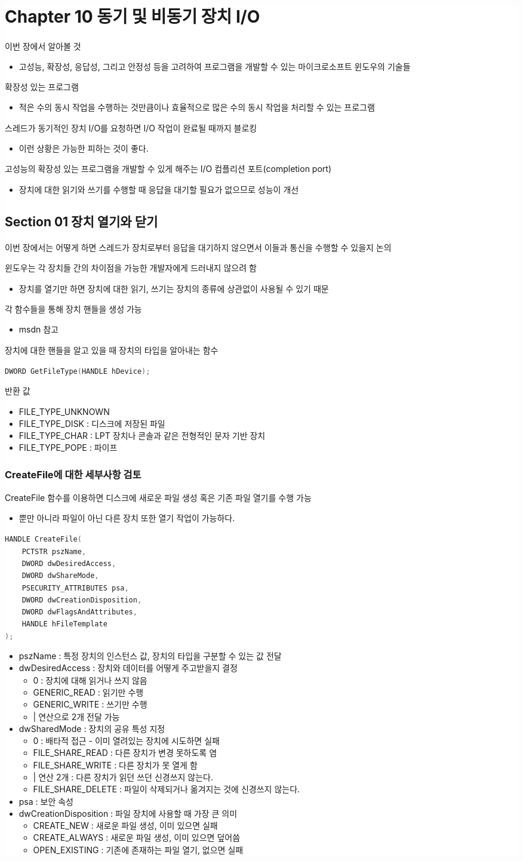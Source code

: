 # Chapter 10 동기 및 비동기 장치 I/O
이번 장에서 알아볼 것
* 고성능, 확장성, 응답성, 그리고 안정성 등을 고려하여 프로그램을 개발할 수 있는 마이크로소프트 윈도우의 기술들

확장성 있는 프로그램
* 적은 수의 동시 작업을 수행하는 것만큼이나 효율적으로 많은 수의 동시 작업을 처리할 수 있는 프로그램

스레드가 동기적인 장치 I/O를 요청하면 I/O 작업이 완료될 때까지 블로킹
* 이런 상황은 가능한 피하는 것이 좋다.

고성능의 확장성 있는 프로그램을 개발할 수 있게 해주는 I/O 컴플리션 포트(completion port)
* 장치에 대한 읽기와 쓰기를 수행할 때 응답을 대기할 필요가 없으므로 성능이 개선

## Section 01 장치 열기와 닫기
이번 장에서는 어떻게 하면 스레드가 장치로부터 응답을 대기하지 않으면서 이들과 통신을 수행할 수 있을지 논의

윈도우는 각 장치들 간의 차이점을 가능한 개발자에게 드러내지 않으려 함
* 장치를 열기만 하면 장치에 대한 읽기, 쓰기는 장치의 종류에 상관없이 사용될 수 있기 때문

각 함수들을 통해 장치 핸들을 생성 가능
* msdn 참고

장치에 대한 핸들을 알고 있을 때 장치의 타입을 알아내는 함수
~~~C++
DWORD GetFileType(HANDLE hDevice);
~~~
반환 값
* FILE_TYPE_UNKNOWN
* FILE_TYPE_DISK : 디스크에 저장된 파일
* FILE_TYPE_CHAR : LPT 장치나 콘솔과 같은 전형적인 문자 기반 장치
* FILE_TYPE_POPE : 파이프


### CreateFile에 대한 세부사항 검토
CreateFile 함수를 이용하면 디스크에 새로운 파일 생성 혹은 기존 파일 열기를 수행 가능
* 뿐만 아니라 파일이 아닌 다른 장치 또한 열기 작업이 가능하다.

~~~C++
HANDLE CreateFile(
    PCTSTR pszName,
    DWORD dwDesiredAccess,
    DWORD dwShareMode,
    PSECURITY_ATTRIBUTES psa,
    DWORD dwCreationDisposition,
    DWORD dwFlagsAndAttributes,
    HANDLE hFileTemplate
);
~~~
* pszName : 특정 장치의 인스턴스 값, 장치의 타입을 구분할 수 있는 값 전달
* dwDesiredAccess : 장치와 데이터를 어떻게 주고받을지 결정
  * 0 : 장치에 대해 읽거나 쓰지 않음
  * GENERIC_READ : 읽기만 수행
  * GENERIC_WRITE : 쓰기만 수행
  * | 연산으로 2개 전달 가능
* dwSharedMode : 장치의 공유 특성 지정
  * 0 : 배타적 접근 - 이미 열려있는 장치에 시도하면 실패
  * FILE_SHARE_READ : 다른 장치가 변경 못하도록 염
  * FILE_SHARE_WRITE : 다른 장치가 못 열게 함
  * | 연산 2개 : 다른 장치가 읽던 쓰던 신경쓰지 않는다.
  * FILE_SHARE_DELETE : 파일이 삭제되거나 옮겨지는 것에 신경쓰지 않는다.
* psa : 보안 속성
* dwCreationDisposition : 파일 장치에 사용할 때 가장 큰 의미
  * CREATE_NEW : 새로운 파일 생성, 이미 있으면 실패
  * CREATE_ALWAYS : 새로운 파일 생성, 이미 있으면 덮어씀
  * OPEN_EXISTING : 기존에 존재하는 파일 열기, 없으면 실패